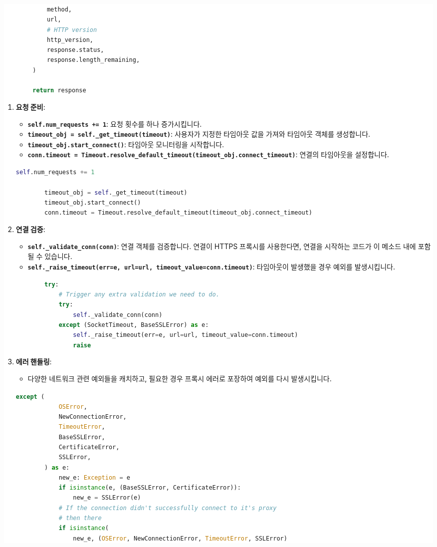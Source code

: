 ```python
            method,
            url,
            # HTTP version
            http_version,
            response.status,
            response.length_remaining,
        )

        return response
```

1. **요청 준비**:
    - **`self.num_requests += 1`**: 요청 횟수를 하나 증가시킵니다.
    - **`timeout_obj = self._get_timeout(timeout)`**: 사용자가 지정한 타임아웃 값을 가져와 타임아웃 객체를 생성합니다.
    - **`timeout_obj.start_connect()`**: 타임아웃 모니터링을 시작합니다.
    - **`conn.timeout = Timeout.resolve_default_timeout(timeout_obj.connect_timeout)`**: 연결의 타임아웃을 설정합니다.
    
    ```python
    self.num_requests += 1
    
            timeout_obj = self._get_timeout(timeout)
            timeout_obj.start_connect()
            conn.timeout = Timeout.resolve_default_timeout(timeout_obj.connect_timeout)
    ```
    
2. **연결 검증**:
    - **`self._validate_conn(conn)`**: 연결 객체를 검증합니다. 연결이 HTTPS 프록시를 사용한다면, 연결을 시작하는 코드가 이 메소드 내에 포함될 수 있습니다.
    - **`self._raise_timeout(err=e, url=url, timeout_value=conn.timeout)`**: 타임아웃이 발생했을 경우 예외를 발생시킵니다.
    
    ```python
            try:
                # Trigger any extra validation we need to do.
                try:
                    self._validate_conn(conn)
                except (SocketTimeout, BaseSSLError) as e:
                    self._raise_timeout(err=e, url=url, timeout_value=conn.timeout)
                    raise
    ```
    
3. **에러 핸들링**:
    - 다양한 네트워크 관련 예외들을 캐치하고, 필요한 경우 프록시 에러로 포장하여 예외를 다시 발생시킵니다.
    
    ```python
    except (
                OSError,
                NewConnectionError,
                TimeoutError,
                BaseSSLError,
                CertificateError,
                SSLError,
            ) as e:
                new_e: Exception = e
                if isinstance(e, (BaseSSLError, CertificateError)):
                    new_e = SSLError(e)
                # If the connection didn't successfully connect to it's proxy
                # then there
                if isinstance(
                    new_e, (OSError, NewConnectionError, TimeoutError, SSLError)